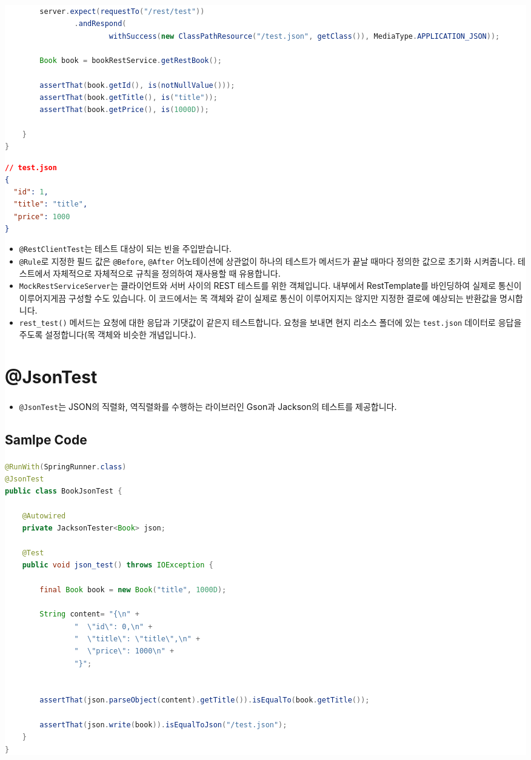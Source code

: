 ```java
        server.expect(requestTo("/rest/test"))
                .andRespond(
                        withSuccess(new ClassPathResource("/test.json", getClass()), MediaType.APPLICATION_JSON));

        Book book = bookRestService.getRestBook();

        assertThat(book.getId(), is(notNullValue()));
        assertThat(book.getTitle(), is("title"));
        assertThat(book.getPrice(), is(1000D));

    }
}
```

```json
// test.json
{
  "id": 1,
  "title": "title",
  "price": 1000
}
```


* `@RestClientTest`는 테스트 대상이 되는 빈을 주입받습니다.
* `@Rule`로 지정한 필드 값은 `@Before`, `@After` 어노테이션에 상관없이 하나의 테스트가 메서드가 끝날 때마다 정의한 값으로 초기화 시켜줍니다. 테스트에서 자체적으로 자체적으로 규칙을 정의하여 재사용할 때 유용합니다.
* `MockRestServiceServer`는 클라이언트와 서버 사이의 REST 테스트를 위한 객체입니다. 내부에서 RestTemplate를 바인딩하여 실제로 통신이 이루어지게끔 구성할 수도 있습니다. 이 코드에서는 목 객체와 같이 실제로 통신이 이루어지지는 않지만 지정한 결로에 예상되는 반환값을 명시합니다.
* `rest_test()` 메서드는 요청에 대한 응답과 기댓값이 같은지 테스트합니다. 요청을 보내면 현지 리소스 폴더에 있는 `test.json` 데이터로 응답을 주도록 설정합니다(목 객체와 비슷한 개념입니다.).

# @JsonTest
* `@JsonTest`는 JSON의 직렬화, 역직렬화를 수행하는 라이브러인 Gson과 Jackson의 테스트를 제공합니다.

## Samlpe Code
```java
@RunWith(SpringRunner.class)
@JsonTest
public class BookJsonTest {

    @Autowired
    private JacksonTester<Book> json;

    @Test
    public void json_test() throws IOException {

        final Book book = new Book("title", 1000D);

        String content= "{\n" +
                "  \"id\": 0,\n" +
                "  \"title\": \"title\",\n" +
                "  \"price\": 1000\n" +
                "}";


        assertThat(json.parseObject(content).getTitle()).isEqualTo(book.getTitle());

        assertThat(json.write(book)).isEqualToJson("/test.json");
    }
}
```